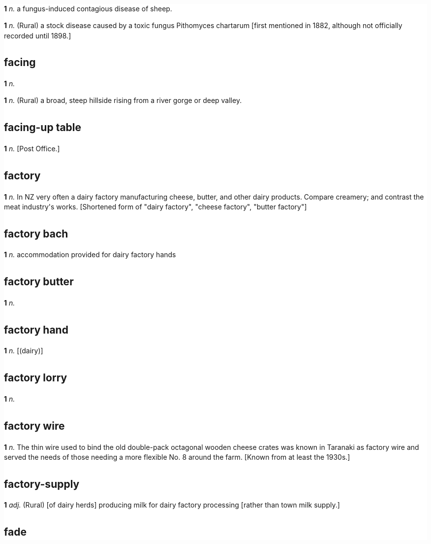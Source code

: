  
<b>1</b> <i>n.</i> a fungus-induced contagious disease of sheep.

 
<b>1</b> <i>n.</i> (Rural) a stock disease caused by a toxic fungus Pithomyces chartarum [first mentioned in 1882, although not officially recorded until 1898.]

## facing
 
<b>1</b> <i>n.</i>

 
<b>1</b> <i>n.</i> (Rural) a broad, steep hillside rising from a river gorge or deep valley.

## facing-up table
 
<b>1</b> <i>n.</i> [Post Office.]

## factory
 
<b>1</b> <i>n.</i> In NZ very often a dairy factory manufacturing cheese, butter, and other dairy products. Compare creamery; and contrast the meat industry's works. [Shortened form of "dairy factory", "cheese factory", "butter factory"]

## factory bach
 
<b>1</b> <i>n.</i> accommodation provided for dairy factory hands

## factory butter
 
<b>1</b> <i>n.</i>

## factory hand
 
<b>1</b> <i>n.</i> [(dairy)]

## factory lorry
 
<b>1</b> <i>n.</i>

## factory wire
 
<b>1</b> <i>n.</i> The thin wire used to bind the old double-pack octagonal wooden cheese crates was known in Taranaki as factory wire and served the needs of those needing a more flexible No. 8 around the farm. [Known from at least the 1930s.]

## factory-supply
 
<b>1</b> <i>adj.</i> (Rural) [of dairy herds] producing milk for dairy factory processing [rather than town milk supply.]

## fade
 